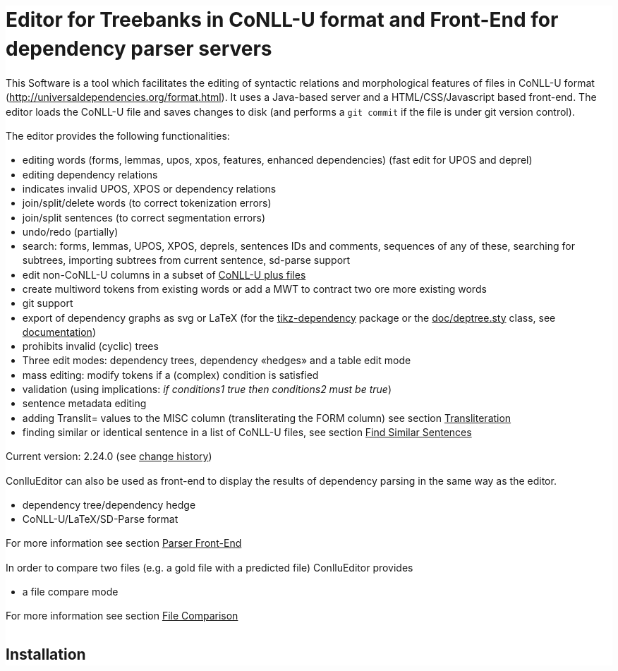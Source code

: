 # Editor for Treebanks in CoNLL-U format and Front-End for dependency parser servers

This Software is a tool which facilitates the editing of syntactic relations and morphological features of files in CoNLL-U format
(http://universaldependencies.org/format.html). It uses a Java-based server and a HTML/CSS/Javascript based front-end. The editor
loads the CoNLL-U file and saves changes to disk (and performs a `git commit` if the file is under git version control).

The editor provides the following functionalities:
* editing words (forms, lemmas, upos, xpos, features, enhanced dependencies) (fast edit for UPOS and deprel)
* editing dependency relations
* indicates invalid UPOS, XPOS or dependency relations
* join/split/delete words (to correct tokenization errors)
* join/split sentences (to correct segmentation errors)
* undo/redo (partially)
* search: forms, lemmas, UPOS, XPOS, deprels, sentences IDs and comments, sequences of any of these,
      searching for subtrees, importing subtrees from current sentence, sd-parse support
* edit non-CoNLL-U columns in a subset of [CoNLL-U plus files](http://universaldependencies.org/ext-format.html)
* create multiword tokens from existing words or add a MWT to contract two ore more existing words
* git support
* export of dependency graphs as svg or LaTeX (for the [tikz-dependency](https://ctan.org/pkg/tikz-dependency) package or
  the [doc/deptree.sty](doc/deptree.sty) class, see [documentation](doc/deptree-doc.pdf))
* prohibits invalid (cyclic) trees
* Three edit modes: dependency trees, dependency «hedges» and a table edit mode
* mass editing: modify tokens if a (complex) condition is satisfied
* validation (using implications: _if conditions1 true then conditions2 must be true_)
* sentence metadata editing
* adding Translit= values to the MISC column (transliterating the FORM column) see section [Transliteration](#transliteration)
* finding similar or identical sentence in a list of CoNLL-U files, see section [Find Similar Sentences](#find-similar-sentences)

Current version: 2.24.0 (see [change history](CHANGES.md))

ConlluEditor can also be used as front-end to display the results of dependency parsing in the same way as the editor.
* dependency tree/dependency hedge
* CoNLL-U/LaTeX/SD-Parse format

For more information see section [Parser Front-End](#parser-front-end)

In order to compare two files (e.g. a gold file with a predicted file) ConlluEditor provides
* a file compare mode

For more information see section [File Comparison](#file-comparison)


## Installation

